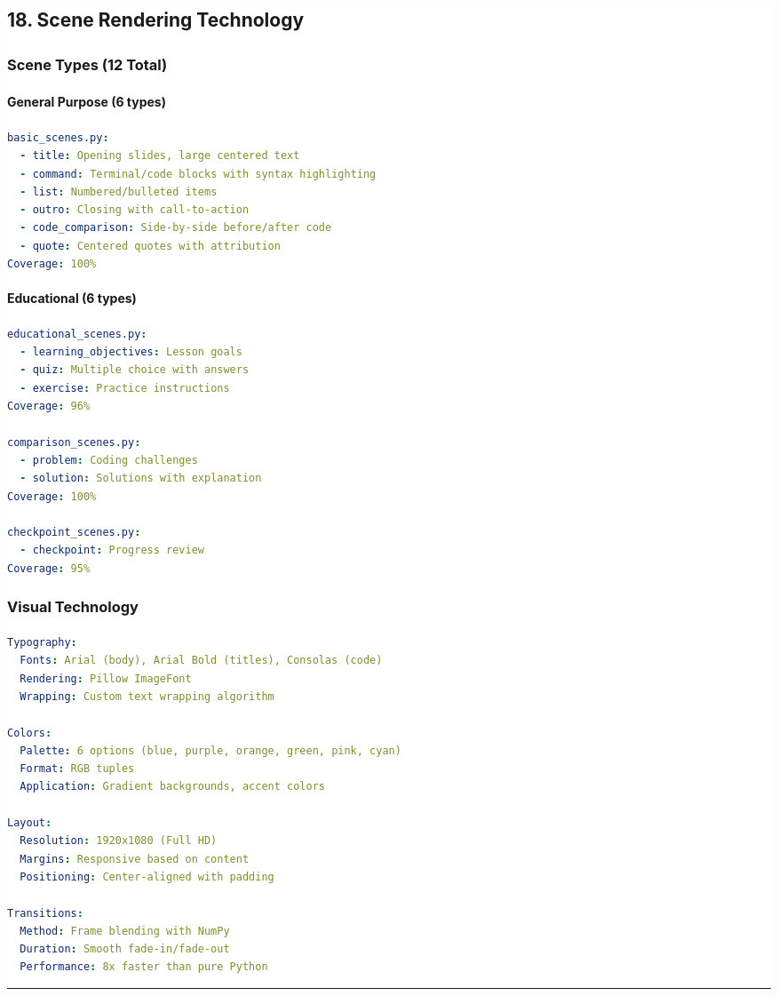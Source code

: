 
## 18. Scene Rendering Technology

### Scene Types (12 Total)

#### General Purpose (6 types)
```yaml
basic_scenes.py:
  - title: Opening slides, large centered text
  - command: Terminal/code blocks with syntax highlighting
  - list: Numbered/bulleted items
  - outro: Closing with call-to-action
  - code_comparison: Side-by-side before/after code
  - quote: Centered quotes with attribution
Coverage: 100%
```

#### Educational (6 types)
```yaml
educational_scenes.py:
  - learning_objectives: Lesson goals
  - quiz: Multiple choice with answers
  - exercise: Practice instructions
Coverage: 96%

comparison_scenes.py:
  - problem: Coding challenges
  - solution: Solutions with explanation
Coverage: 100%

checkpoint_scenes.py:
  - checkpoint: Progress review
Coverage: 95%
```

### Visual Technology
```yaml
Typography:
  Fonts: Arial (body), Arial Bold (titles), Consolas (code)
  Rendering: Pillow ImageFont
  Wrapping: Custom text wrapping algorithm

Colors:
  Palette: 6 options (blue, purple, orange, green, pink, cyan)
  Format: RGB tuples
  Application: Gradient backgrounds, accent colors

Layout:
  Resolution: 1920x1080 (Full HD)
  Margins: Responsive based on content
  Positioning: Center-aligned with padding

Transitions:
  Method: Frame blending with NumPy
  Duration: Smooth fade-in/fade-out
  Performance: 8x faster than pure Python
```

---